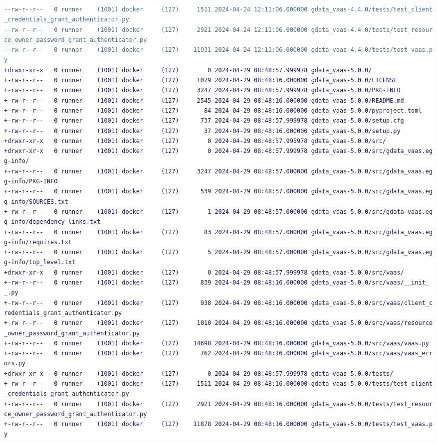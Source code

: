 ```diff
--rw-r--r--   0 runner    (1001) docker     (127)     1511 2024-04-24 12:11:06.000000 gdata_vaas-4.4.0/tests/test_client_credentials_grant_authenticator.py
--rw-r--r--   0 runner    (1001) docker     (127)     2921 2024-04-24 12:11:06.000000 gdata_vaas-4.4.0/tests/test_resource_owner_password_grant_authenticator.py
--rw-r--r--   0 runner    (1001) docker     (127)    11931 2024-04-24 12:11:06.000000 gdata_vaas-4.4.0/tests/test_vaas.py
+drwxr-xr-x   0 runner    (1001) docker     (127)        0 2024-04-29 08:48:57.999978 gdata_vaas-5.0.0/
+-rw-r--r--   0 runner    (1001) docker     (127)     1079 2024-04-29 08:48:16.000000 gdata_vaas-5.0.0/LICENSE
+-rw-r--r--   0 runner    (1001) docker     (127)     3247 2024-04-29 08:48:57.999978 gdata_vaas-5.0.0/PKG-INFO
+-rw-r--r--   0 runner    (1001) docker     (127)     2545 2024-04-29 08:48:16.000000 gdata_vaas-5.0.0/README.md
+-rw-r--r--   0 runner    (1001) docker     (127)       84 2024-04-29 08:48:16.000000 gdata_vaas-5.0.0/pyproject.toml
+-rw-r--r--   0 runner    (1001) docker     (127)      737 2024-04-29 08:48:57.999978 gdata_vaas-5.0.0/setup.cfg
+-rw-r--r--   0 runner    (1001) docker     (127)       37 2024-04-29 08:48:16.000000 gdata_vaas-5.0.0/setup.py
+drwxr-xr-x   0 runner    (1001) docker     (127)        0 2024-04-29 08:48:57.995978 gdata_vaas-5.0.0/src/
+drwxr-xr-x   0 runner    (1001) docker     (127)        0 2024-04-29 08:48:57.999978 gdata_vaas-5.0.0/src/gdata_vaas.egg-info/
+-rw-r--r--   0 runner    (1001) docker     (127)     3247 2024-04-29 08:48:57.000000 gdata_vaas-5.0.0/src/gdata_vaas.egg-info/PKG-INFO
+-rw-r--r--   0 runner    (1001) docker     (127)      539 2024-04-29 08:48:57.000000 gdata_vaas-5.0.0/src/gdata_vaas.egg-info/SOURCES.txt
+-rw-r--r--   0 runner    (1001) docker     (127)        1 2024-04-29 08:48:57.000000 gdata_vaas-5.0.0/src/gdata_vaas.egg-info/dependency_links.txt
+-rw-r--r--   0 runner    (1001) docker     (127)       83 2024-04-29 08:48:57.000000 gdata_vaas-5.0.0/src/gdata_vaas.egg-info/requires.txt
+-rw-r--r--   0 runner    (1001) docker     (127)        5 2024-04-29 08:48:57.000000 gdata_vaas-5.0.0/src/gdata_vaas.egg-info/top_level.txt
+drwxr-xr-x   0 runner    (1001) docker     (127)        0 2024-04-29 08:48:57.999978 gdata_vaas-5.0.0/src/vaas/
+-rw-r--r--   0 runner    (1001) docker     (127)      839 2024-04-29 08:48:16.000000 gdata_vaas-5.0.0/src/vaas/__init__.py
+-rw-r--r--   0 runner    (1001) docker     (127)      938 2024-04-29 08:48:16.000000 gdata_vaas-5.0.0/src/vaas/client_credentials_grant_authenticator.py
+-rw-r--r--   0 runner    (1001) docker     (127)     1010 2024-04-29 08:48:16.000000 gdata_vaas-5.0.0/src/vaas/resource_owner_password_grant_authenticator.py
+-rw-r--r--   0 runner    (1001) docker     (127)    14698 2024-04-29 08:48:16.000000 gdata_vaas-5.0.0/src/vaas/vaas.py
+-rw-r--r--   0 runner    (1001) docker     (127)      762 2024-04-29 08:48:16.000000 gdata_vaas-5.0.0/src/vaas/vaas_errors.py
+drwxr-xr-x   0 runner    (1001) docker     (127)        0 2024-04-29 08:48:57.999978 gdata_vaas-5.0.0/tests/
+-rw-r--r--   0 runner    (1001) docker     (127)     1511 2024-04-29 08:48:16.000000 gdata_vaas-5.0.0/tests/test_client_credentials_grant_authenticator.py
+-rw-r--r--   0 runner    (1001) docker     (127)     2921 2024-04-29 08:48:16.000000 gdata_vaas-5.0.0/tests/test_resource_owner_password_grant_authenticator.py
+-rw-r--r--   0 runner    (1001) docker     (127)    11878 2024-04-29 08:48:16.000000 gdata_vaas-5.0.0/tests/test_vaas.py
```
